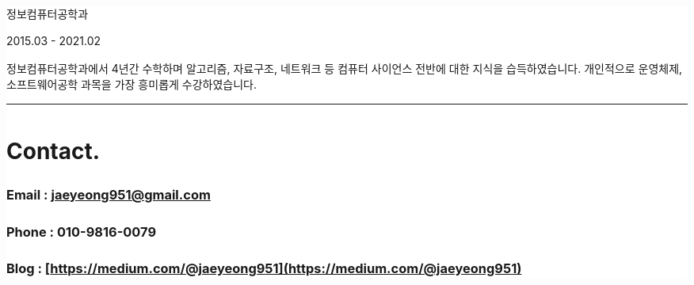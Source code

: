 정보컴퓨터공학과

2015.03 - 2021.02

정보컴퓨터공학과에서 4년간 수학하며 알고리즘, 자료구조, 네트워크 등 컴퓨터 사이언스 전반에 대한 지식을 습득하였습니다. 개인적으로 운영체제, 소프트웨어공학 과목을 가장 흥미롭게 수강하였습니다.

---

# Contact.

### Email : jaeyeong951@gmail.com

### Phone : 010-9816-0079

### Blog : [https://medium.com/@jaeyeong951](https://medium.com/@jaeyeong951)